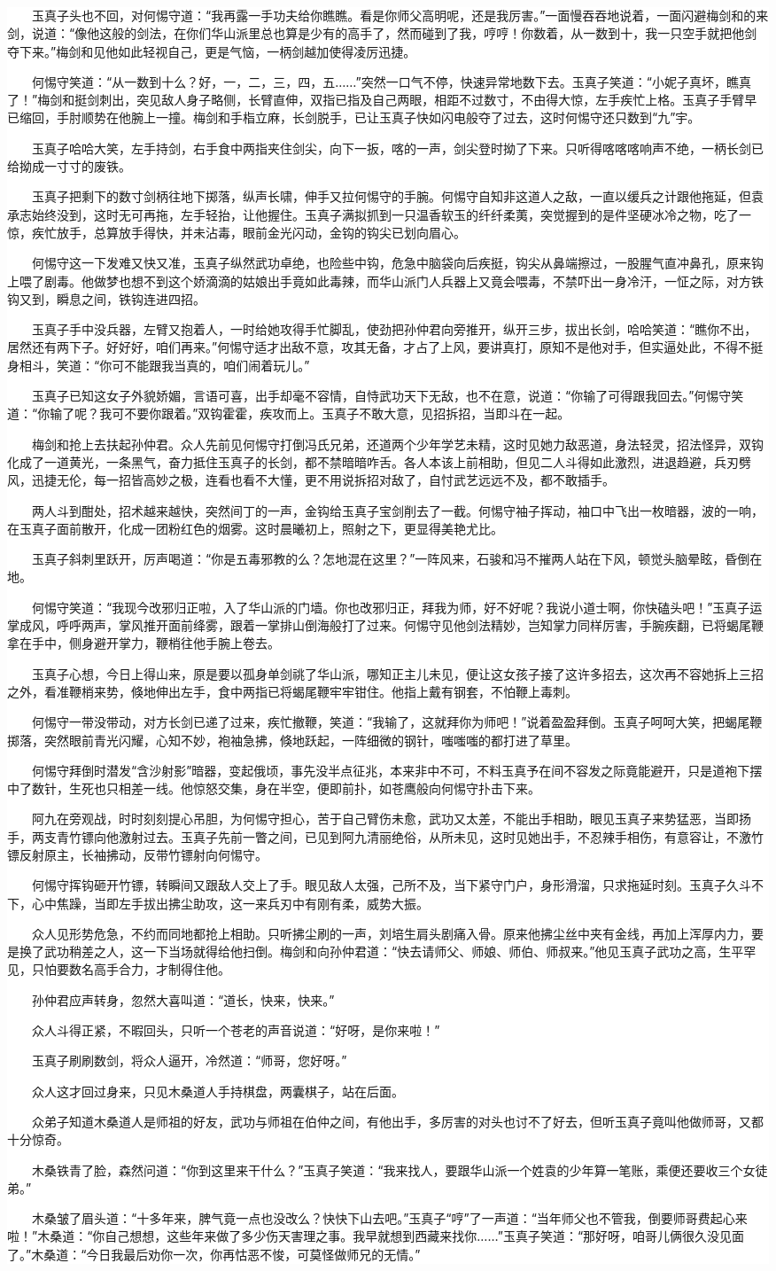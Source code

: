 　　玉真子头也不回，对何惕守道：“我再露一手功夫给你瞧瞧。看是你师父高明呢，还是我厉害。”一面慢吞吞地说着，一面闪避梅剑和的来剑，说道：“像他这般的剑法，在你们华山派里总也算是少有的高手了，然而碰到了我，哼哼！你数着，从一数到十，我一只空手就把他剑夺下来。”梅剑和见他如此轻视自己，更是气恼，一柄剑越加使得凌厉迅捷。

　　何惕守笑道：“从一数到十么？好，一，二，三，四，五……”突然一口气不停，快速异常地数下去。玉真子笑道：“小妮子真坏，瞧真了！”梅剑和挺剑刺出，突见敌人身子略侧，长臂直伸，双指已指及自己两眼，相距不过数寸，不由得大惊，左手疾忙上格。玉真子手臂早已缩回，手肘顺势在他腕上一撞。梅剑和手栺立麻，长剑脱手，已让玉真子快如闪电般夺了过去，这时何惕守还只数到“九”宇。

　　玉真子哈哈大笑，左手持剑，右手食中两指夹住剑尖，向下一扳，喀的一声，剑尖登时拗了下来。只听得喀喀喀响声不绝，一柄长剑已给拗成一寸寸的废铁。

　　玉真子把剩下的数寸剑柄往地下掷落，纵声长啸，伸手又拉何惕守的手腕。何惕守自知非这道人之敌，一直以缓兵之计跟他拖延，但袁承志始终没到，这时无可再拖，左手轻抬，让他握住。玉真子满拟抓到一只温香软玉的纤纤柔荑，突觉握到的是件坚硬冰冷之物，吃了一惊，疾忙放手，总算放手得快，并未沾毒，眼前金光闪动，金钩的钩尖已划向眉心。

　　何惕守这一下发难又快又准，玉真子纵然武功卓绝，也险些中钩，危急中脑袋向后疾挺，钩尖从鼻端擦过，一股腥气直冲鼻孔，原来钩上喂了剧毒。他做梦也想不到这个娇滴滴的姑娘出手竟如此毒辣，而华山派门人兵器上又竟会喂毒，不禁吓出一身冷汗，一怔之际，对方铁钩又到，瞬息之间，铁钩连进四招。

　　玉真子手中没兵器，左臂又抱着人，一时给她攻得手忙脚乱，使劲把孙仲君向旁推开，纵开三步，拔出长剑，哈哈笑道：“瞧你不出，居然还有两下子。好好好，咱们再来。”何惕守适才出敌不意，攻其无备，才占了上风，要讲真打，原知不是他对手，但实逼处此，不得不挺身相斗，笑道：“你可不能跟我当真的，咱们闹着玩儿。”

　　玉真子已知这女子外貌娇媚，言语可喜，出手却毫不容情，自恃武功天下无敌，也不在意，说道：“你输了可得跟我回去。”何惕守笑道：“你输了呢？我可不要你跟着。”双钩霍霍，疾攻而上。玉真子不敢大意，见招拆招，当即斗在一起。

　　梅剑和抢上去扶起孙仲君。众人先前见何惕守打倒冯氏兄弟，还道两个少年学艺未精，这时见她力敌恶道，身法轻灵，招法怪异，双钩化成了一道黄光，一条黑气，奋力抵住玉真子的长剑，都不禁暗暗咋舌。各人本该上前相助，但见二人斗得如此激烈，进退趋避，兵刃劈风，迅捷无伦，每一招皆高妙之极，连看也看不大懂，更不用说拆招对敌了，自忖武艺远远不及，都不敢插手。

　　两人斗到酣处，招术越来越快，突然间丁的一声，金钩给玉真子宝剑削去了一截。何惕守袖子挥动，袖口中飞出一枚暗器，波的一响，在玉真子面前散开，化成一团粉红色的烟雾。这时晨曦初上，照射之下，更显得美艳尤比。

　　玉真子斜刺里跃开，厉声喝道：“你是五毒邪教的么？怎地混在这里？”一阵风来，石骏和冯不摧两人站在下风，顿觉头脑晕眩，昏倒在地。

　　何惕守笑道：“我现今改邪归正啦，入了华山派的门墙。你也改邪归正，拜我为师，好不好呢？我说小道士啊，你快磕头吧！”玉真子运掌成风，呼呼两声，掌风推开面前绛雾，跟着一掌排山倒海般打了过来。何惕守见他剑法精妙，岂知掌力同样厉害，手腕疾翻，已将蝎尾鞭拿在手中，侧身避开掌力，鞭梢往他手腕上卷去。

　　玉真子心想，今日上得山来，原是要以孤身单剑祧了华山派，哪知正主儿未见，便让这女孩子接了这许多招去，这次再不容她拆上三招之外，看准鞭梢来势，倏地伸出左手，食中两指已将蝎尾鞭牢牢钳住。他指上戴有钢套，不怕鞭上毒刺。

　　何惕守一带没带动，对方长剑已递了过来，疾忙撤鞭，笑道：“我输了，这就拜你为师吧！”说着盈盈拜倒。玉真子呵呵大笑，把蝎尾鞭掷落，突然眼前青光闪耀，心知不妙，袍袖急拂，倏地跃起，一阵细微的钢针，嗤嗤嗤的都打进了草里。

　　何惕守拜倒时潜发“含沙射影”暗器，变起俄顷，事先没半点征兆，本来非中不可，不料玉真予在间不容发之际竟能避开，只是道袍下摆中了数针，生死也只相差一线。他惊怒交集，身在半空，便即前扑，如苍鹰般向何惕守扑击下来。

　　阿九在旁观战，时时刻刻提心吊胆，为何惕守担心，苦于自己臂伤未愈，武功又太差，不能出手相助，眼见玉真子来势猛恶，当即扬手，两支青竹镖向他激射过去。玉真子先前一瞥之间，已见到阿九清丽绝俗，从所未见，这时见她出手，不忍辣手相伤，有意容让，不激竹镖反射原主，长袖拂动，反带竹镖射向何惕守。

　　何惕守挥钩砸开竹镖，转瞬间又跟敌人交上了手。眼见敌人太强，己所不及，当下紧守门户，身形滑溜，只求拖延时刻。玉真子久斗不下，心中焦躁，当即左手拔出拂尘助攻，这一来兵刃中有刚有柔，威势大振。

　　众人见形势危急，不约而同地都抢上相助。只听拂尘刷的一声，刘培生肩头剧痛入骨。原来他拂尘丝中夹有金线，再加上浑厚内力，要是换了武功稍差之人，这一下当场就得给他扫倒。梅剑和向孙仲君道：“快去请师父、师娘、师伯、师叔来。”他见玉真子武功之高，生平罕见，只怕要数名高手合力，才制得住他。

　　孙仲君应声转身，忽然大喜叫道：“道长，快来，快来。”

　　众人斗得正紧，不暇回头，只听一个苍老的声音说道：“好呀，是你来啦！”

　　玉真子刷刷数剑，将众人逼开，冷然道：“师哥，您好呀。”

　　众人这才回过身来，只见木桑道人手持棋盘，两囊棋子，站在后面。

　　众弟子知道木桑道人是师祖的好友，武功与师祖在伯仲之间，有他出手，多厉害的对头也讨不了好去，但听玉真子竟叫他做师哥，又都十分惊奇。

　　木桑铁青了脸，森然问道：“你到这里来干什么？”玉真子笑道：“我来找人，要跟华山派一个姓袁的少年算一笔账，乘便还要收三个女徒弟。”

　　木桑皱了眉头道：“十多年来，脾气竟一点也没改么？快快下山去吧。”玉真子“哼”了一声道：“当年师父也不管我，倒要师哥费起心来啦！”木桑道：“你自己想想，这些年来做了多少伤天害理之事。我早就想到西藏来找你……”玉真子笑道：“那好呀，咱哥儿俩很久没见面了。”木桑道：“今日我最后劝你一次，你再怙恶不悛，可莫怪做师兄的无情。”

